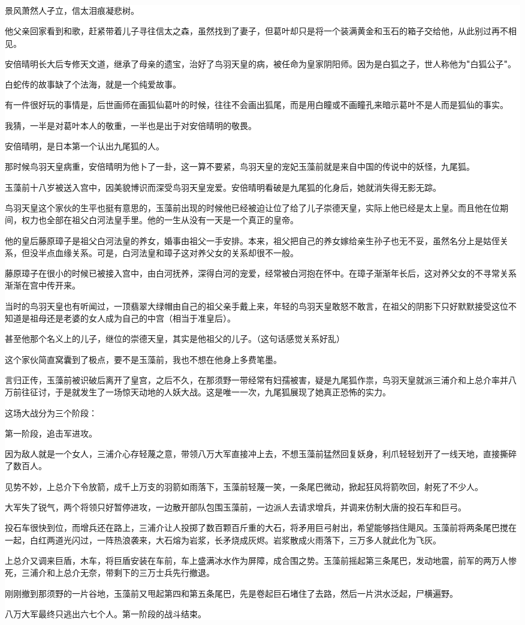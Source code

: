 景风萧然人孑立，信太泪痕凝悲树。

  

他父亲回家看到和歌，赶紧带着儿子寻往信太之森，虽然找到了妻子，但葛叶却只是将一个装满黄金和玉石的箱子交给他，从此别过再不相见。

安倍晴明长大后专修天文道，继承了母亲的遗宝，治好了鸟羽天皇的病，被任命为皇家阴阳师。因为是白狐之子，世人称他为"白狐公子"。

白蛇传的故事缺了个法海，就是一个纯爱故事。

  
  

有一件很好玩的事情是，后世画师在画狐仙葛叶的时候，往往不会画出狐尾，而是用白瞳或不画瞳孔来暗示葛叶不是人而是狐仙的事实。

我猜，一半是对葛叶本人的敬重，一半也是出于对安倍晴明的敬畏。

  
  

安倍晴明，是日本第一个认出九尾狐的人。

那时候鸟羽天皇病重，安倍晴明为他卜了一卦，这一算不要紧，鸟羽天皇的宠妃玉藻前就是来自中国的传说中的妖怪，九尾狐。

玉藻前十八岁被送入宫中，因美貌博识而深受鸟羽天皇宠爱。安倍晴明看破是九尾狐的化身后，她就消失得无影无踪。

  
  

鸟羽天皇这个家伙的生平也挺有意思的，玉藻前出现的时候他已经被迫让位了给了儿子崇德天皇，实际上他已经是太上皇。而且他在位期间，权力也全部在祖父白河法皇手里。他的一生从没有一天是一个真正的皇帝。

他的皇后藤原璋子是祖父白河法皇的养女，婚事由祖父一手安排。本来，祖父把自己的养女嫁给亲生孙子也无不妥，虽然名分上是姑侄关系，但没半点血缘关系。可是，白河法皇和璋子这对养父女的关系却很不一般。

藤原璋子在很小的时候已被接入宫中，由白河抚养，深得白河的宠爱，经常被白河抱在怀中。在璋子渐渐年长后，这对养父女的不寻常关系渐渐在宫中传开来。

当时的鸟羽天皇也有听闻过，一顶翡翠大绿帽由自己的祖父亲手戴上来，年轻的鸟羽天皇敢怒不敢言，在祖父的阴影下只好默默接受这位不知道是祖母还是老婆的女人成为自己的中宫（相当于准皇后）。

甚至他那个名义上的儿子，继位的崇德天皇，其实是他祖父的儿子。（这句话感觉关系好乱）

这个家伙简直窝囊到了极点，要不是玉藻前，我也不想在他身上多费笔墨。

  
  

言归正传，玉藻前被识破后离开了皇宫，之后不久，在那须野一带经常有妇孺被害，疑是九尾狐作祟，鸟羽天皇就派三浦介和上总介率并八万前往征讨，于是就发生了一场惊天动地的人妖大战。这是唯一一次，九尾狐展现了她真正恐怖的实力。

这场大战分为三个阶段：

  
  

第一阶段，追击军进攻。

因为敌人就是一个女人，三浦介心存轻蔑之意，带领八万大军直接冲上去，不想玉藻前猛然回复妖身，利爪轻轻划开了一线天地，直接撕碎了数百人。

见势不妙，上总介下令放箭，成千上万支的羽箭如雨落下，玉藻前轻蔑一笑，一条尾巴微动，掀起狂风将箭吹回，射死了不少人。

大军失了锐气，两个将领只好暂停进攻，一边散开部队包围玉藻前，一边派人去请求增兵，并调来仿制大唐的投石车和巨弓。

投石车很快到位，而增兵还在路上，三浦介让人投掷了数百颗百斤重的大石，将矛用巨弓射出，希望能够挡住飓风。玉藻前将两条尾巴搅在一起，白红两道光闪过，一阵热浪袭来，大石熔为岩浆，长矛烧成灰烬。岩浆散成火雨落下，三万多人就此化为飞灰。

上总介又调来巨盾，木车，将巨盾安装在车前，车上盛满冰水作为屏障，成合围之势。玉藻前摇起第三条尾巴，发动地震，前军的两万人惨死，三浦介和上总介无奈，带剩下的三万士兵先行撤退。

刚刚撤到那须野的一片谷地，玉藻前又甩起第四和第五条尾巴，先是卷起巨石堵住了去路，然后一片洪水泛起，尸横遍野。

八万大军最终只逃出六七个人。第一阶段的战斗结束。

  